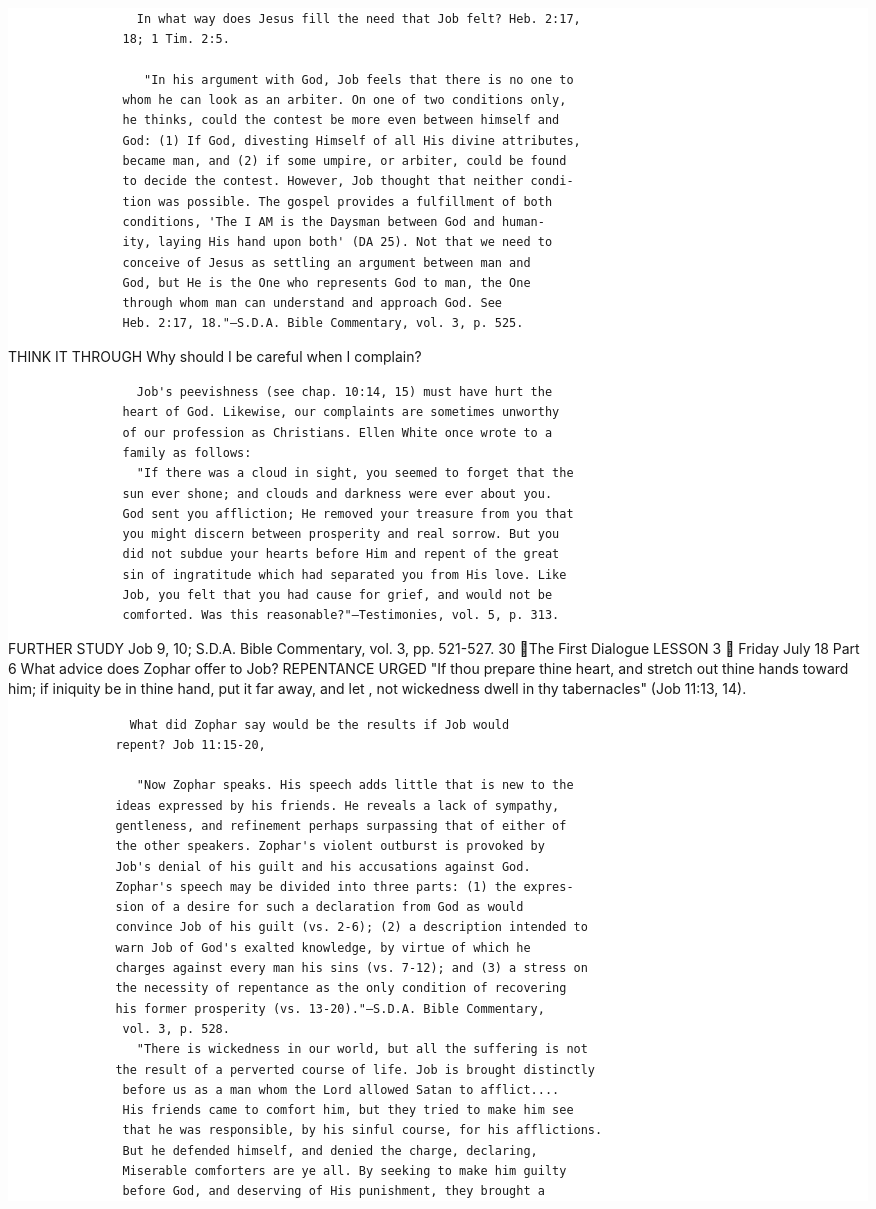                       In what way does Jesus fill the need that Job felt? Heb. 2:17,
                    18; 1 Tim. 2:5.

                       "In his argument with God, Job feels that there is no one to
                    whom he can look as an arbiter. On one of two conditions only,
                    he thinks, could the contest be more even between himself and
                    God: (1) If God, divesting Himself of all His divine attributes,
                    became man, and (2) if some umpire, or arbiter, could be found
                    to decide the contest. However, Job thought that neither condi-
                    tion was possible. The gospel provides a fulfillment of both
                    conditions, 'The I AM is the Daysman between God and human-
                    ity, laying His hand upon both' (DA 25). Not that we need to
                    conceive of Jesus as settling an argument between man and
                    God, but He is the One who represents God to man, the One
                    through whom man can understand and approach God. See
                    Heb. 2:17, 18."—S.D.A. Bible Commentary, vol. 3, p. 525.

THINK IT THROUGH      Why should I be careful when I complain?

                      Job's peevishness (see chap. 10:14, 15) must have hurt the
                    heart of God. Likewise, our complaints are sometimes unworthy
                    of our profession as Christians. Ellen White once wrote to a
                    family as follows:
                      "If there was a cloud in sight, you seemed to forget that the
                    sun ever shone; and clouds and darkness were ever about you.
                    God sent you affliction; He removed your treasure from you that
                    you might discern between prosperity and real sorrow. But you
                    did not subdue your hearts before Him and repent of the great
                    sin of ingratitude which had separated you from His love. Like
                    Job, you felt that you had cause for grief, and would not be
                    comforted. Was this reasonable?"—Testimonies, vol. 5, p. 313.

  FURTHER STUDY       Job 9, 10; S.D.A. Bible Commentary, vol. 3, pp. 521-527.
30
The First Dialogue      LESSON 3                                         ❑ Friday
                                                                          July 18
          Part 6     What advice does Zophar offer to Job?
    REPENTANCE
         URGED       "If thou prepare thine heart, and stretch out thine hands
                   toward him; if iniquity be in thine hand, put it far away, and let ,
                   not wickedness dwell in thy tabernacles" (Job 11:13, 14).

                     What did Zophar say would be the results if Job would
                   repent? Job 11:15-20,

                      "Now Zophar speaks. His speech adds little that is new to the
                   ideas expressed by his friends. He reveals a lack of sympathy,
                   gentleness, and refinement perhaps surpassing that of either of
                   the other speakers. Zophar's violent outburst is provoked by
                   Job's denial of his guilt and his accusations against God.
                   Zophar's speech may be divided into three parts: (1) the expres-
                   sion of a desire for such a declaration from God as would
                   convince Job of his guilt (vs. 2-6); (2) a description intended to
                   warn Job of God's exalted knowledge, by virtue of which he
                   charges against every man his sins (vs. 7-12); and (3) a stress on
                   the necessity of repentance as the only condition of recovering
                   his former prosperity (vs. 13-20)."—S.D.A. Bible Commentary,
                    vol. 3, p. 528.
                      "There is wickedness in our world, but all the suffering is not
                   the result of a perverted course of life. Job is brought distinctly
                    before us as a man whom the Lord allowed Satan to afflict....
                    His friends came to comfort him, but they tried to make him see
                    that he was responsible, by his sinful course, for his afflictions.
                    But he defended himself, and denied the charge, declaring,
                    Miserable comforters are ye all. By seeking to make him guilty
                    before God, and deserving of His punishment, they brought a